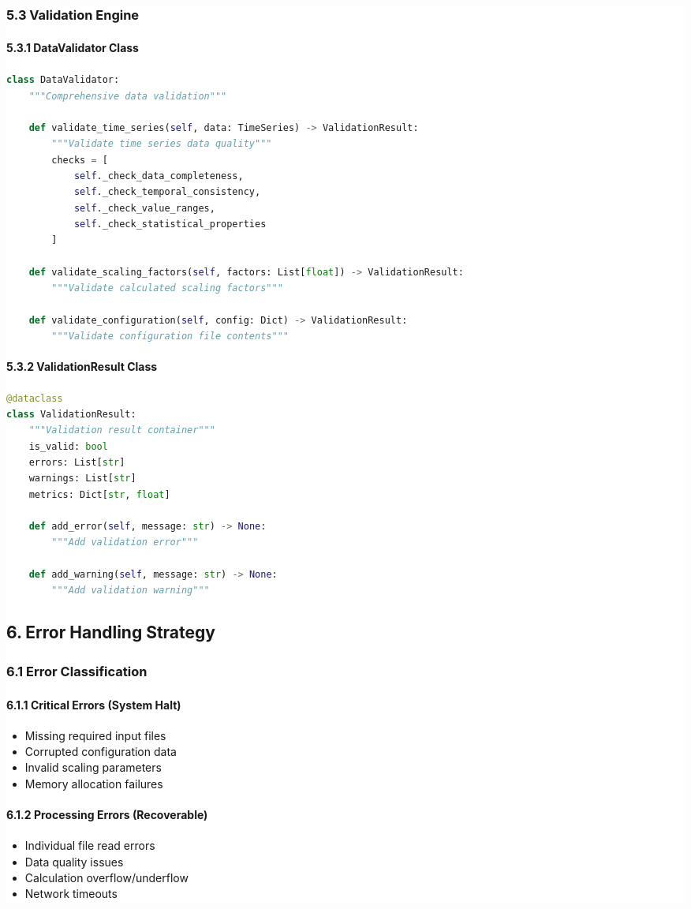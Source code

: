 ### 5.3 Validation Engine

#### 5.3.1 DataValidator Class
```python
class DataValidator:
    """Comprehensive data validation"""
    
    def validate_time_series(self, data: TimeSeries) -> ValidationResult:
        """Validate time series data quality"""
        checks = [
            self._check_data_completeness,
            self._check_temporal_consistency,
            self._check_value_ranges,
            self._check_statistical_properties
        ]
        
    def validate_scaling_factors(self, factors: List[float]) -> ValidationResult:
        """Validate calculated scaling factors"""
        
    def validate_configuration(self, config: Dict) -> ValidationResult:
        """Validate configuration file contents"""
```

#### 5.3.2 ValidationResult Class
```python
@dataclass
class ValidationResult:
    """Validation result container"""
    is_valid: bool
    errors: List[str]
    warnings: List[str]
    metrics: Dict[str, float]
    
    def add_error(self, message: str) -> None:
        """Add validation error"""
        
    def add_warning(self, message: str) -> None:
        """Add validation warning"""
```

## 6. Error Handling Strategy

### 6.1 Error Classification

#### 6.1.1 Critical Errors (System Halt)
- Missing required input files
- Corrupted configuration data
- Invalid scaling parameters
- Memory allocation failures

#### 6.1.2 Processing Errors (Recoverable)
- Individual file read errors
- Data quality issues
- Calculation overflow/underflow
- Network timeouts
